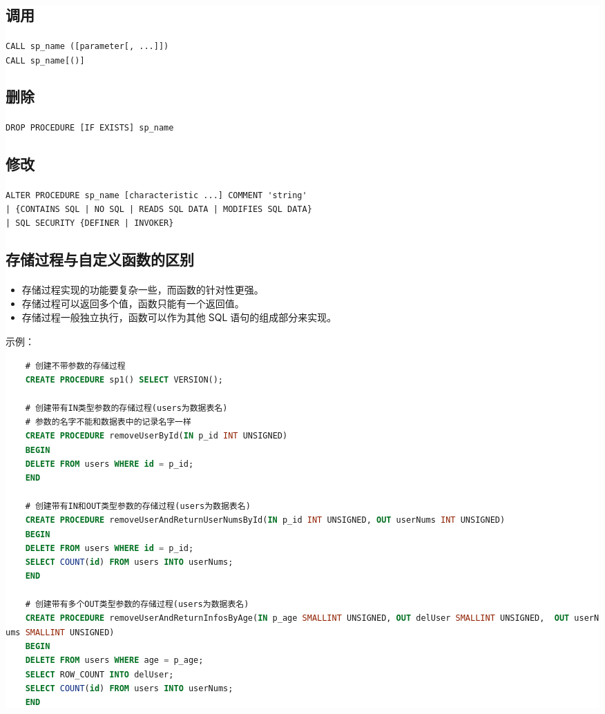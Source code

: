 ## 调用 

    CALL sp_name ([parameter[, ...]])
    CALL sp_name[()]

## 删除 

    DROP PROCEDURE [IF EXISTS] sp_name

## 修改 

    ALTER PROCEDURE sp_name [characteristic ...] COMMENT 'string'
    | {CONTAINS SQL | NO SQL | READS SQL DATA | MODIFIES SQL DATA}
    | SQL SECURITY {DEFINER | INVOKER}


## 存储过程与自定义函数的区别 

* 存储过程实现的功能要复杂一些，而函数的针对性更强。
* 存储过程可以返回多个值，函数只能有一个返回值。
* 存储过程一般独立执行，函数可以作为其他 SQL 语句的组成部分来实现。

示例：

```sql
    # 创建不带参数的存储过程
    CREATE PROCEDURE sp1() SELECT VERSION();
    
    # 创建带有IN类型参数的存储过程(users为数据表名)
    # 参数的名字不能和数据表中的记录名字一样
    CREATE PROCEDURE removeUserById(IN p_id INT UNSIGNED)
    BEGIN
    DELETE FROM users WHERE id = p_id;
    END
    
    # 创建带有IN和OUT类型参数的存储过程(users为数据表名)
    CREATE PROCEDURE removeUserAndReturnUserNumsById(IN p_id INT UNSIGNED, OUT userNums INT UNSIGNED)
    BEGIN
    DELETE FROM users WHERE id = p_id;
    SELECT COUNT(id) FROM users INTO userNums;
    END
    
    # 创建带有多个OUT类型参数的存储过程(users为数据表名)
    CREATE PROCEDURE removeUserAndReturnInfosByAge(IN p_age SMALLINT UNSIGNED, OUT delUser SMALLINT UNSIGNED,  OUT userNums SMALLINT UNSIGNED)
    BEGIN
    DELETE FROM users WHERE age = p_age;
    SELECT ROW_COUNT INTO delUser;
    SELECT COUNT(id) FROM users INTO userNums;
    END
```


[0]: http://chars.tech/2017/05/16/mysql-study/
[1]: ./img/MNJjemj.png